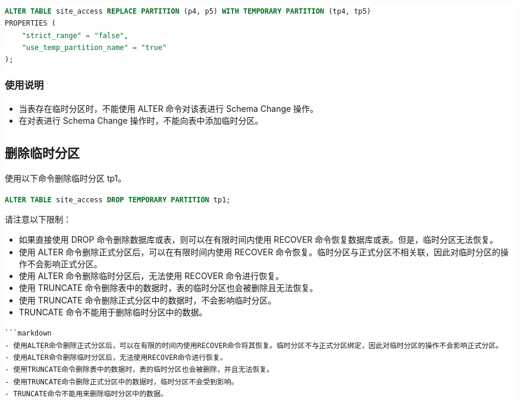 ```SQL
ALTER TABLE site_access REPLACE PARTITION (p4, p5) WITH TEMPORARY PARTITION (tp4, tp5)
PROPERTIES (
    "strict_range" = "false",
    "use_temp_partition_name" = "true"
);
```

### 使用说明

- 当表存在临时分区时，不能使用 ALTER 命令对该表进行 Schema Change 操作。
- 在对表进行 Schema Change 操作时，不能向表中添加临时分区。

## 删除临时分区

使用以下命令删除临时分区 tp1。

```SQL
ALTER TABLE site_access DROP TEMPORARY PARTITION tp1;
```

请注意以下限制：

- 如果直接使用 DROP 命令删除数据库或表，则可以在有限时间内使用 RECOVER 命令恢复数据库或表。但是，临时分区无法恢复。
- 使用 ALTER 命令删除正式分区后，可以在有限时间内使用 RECOVER 命令恢复。临时分区与正式分区不相关联，因此对临时分区的操作不会影响正式分区。
- 使用 ALTER 命令删除临时分区后，无法使用 RECOVER 命令进行恢复。
- 使用 TRUNCATE 命令删除表中的数据时，表的临时分区也会被删除且无法恢复。
- 使用 TRUNCATE 命令删除正式分区中的数据时，不会影响临时分区。
- TRUNCATE 命令不能用于删除临时分区中的数据。
```
```markdown
- 使用ALTER命令删除正式分区后，可以在有限的时间内使用RECOVER命令将其恢复。临时分区不与正式分区绑定，因此对临时分区的操作不会影响正式分区。
- 使用ALTER命令删除临时分区后，无法使用RECOVER命令进行恢复。
- 使用TRUNCATE命令删除表中的数据时，表的临时分区也会被删除，并且无法恢复。
- 使用TRUNCATE命令删除正式分区中的数据时，临时分区不会受到影响。
- TRUNCATE命令不能用来删除临时分区中的数据。
